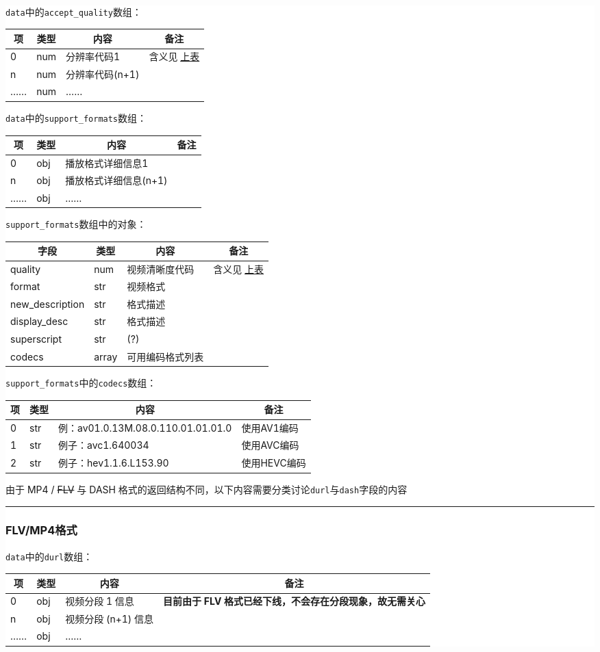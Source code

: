 `data`中的`accept_quality`数组：

| 项   | 类型 | 内容            | 备注                             |
| ---- | ---- | --------------- | -------------------------------- |
| 0    | num  | 分辨率代码1     | 含义见 [上表](#qn视频清晰度标识) |
| n    | num  | 分辨率代码(n+1) |                                  |
| ……   | num  | ……              |                                  |

`data`中的`support_formats`数组：

| 项   | 类型 | 内容            | 备注 |
| ---- | ---- | --------------- | ---- |
| 0    | obj  | 播放格式详细信息1     |      |
| n    | obj  | 播放格式详细信息(n+1) |      |
| ……   | obj  | ……              |      |

`support_formats`数组中的对象：

| 字段       | 类型   | 内容         | 备注                               |
| ---------- | ------ | ------------ | ---------------------------------- |
| quality      | num    | 视频清晰度代码 | 含义见 [上表](#qn视频清晰度标识) |
| format     | str    | 视频格式     |                          |
| new_description       | str    | 格式描述     |                          |
| display_desc      | str    | 格式描述           |                        |
| superscript      | str    | (?)           |                        |
| codecs        | array    | 可用编码格式列表    |  |

`support_formats`中的`codecs`数组：

| 项   | 类型 | 内容            | 备注 |
| ---- | ---- | --------------- | ---- |
| 0    | str  |  例：av01.0.13M.08.0.110.01.01.01.0    |  使用AV1编码    |
| 1    | str  | 例子：avc1.640034  |   使用AVC编码   |
| 2    | str  | 例子：hev1.1.6.L153.90 |   使用HEVC编码   |

由于 MP4 / ~~FLV~~ 与 DASH 格式的返回结构不同，以下内容需要分类讨论`durl`与`dash`字段的内容


---

### FLV/MP4格式

`data`中的`durl`数组：

| 项   | 类型 | 内容              | 备注                      |
| ---- | ---- | ----------------- | ------------------------- |
| 0    | obj  | 视频分段 1 信息   | **目前由于 FLV 格式已经下线，不会存在分段现象，故无需关心** |
| n    | obj  | 视频分段 (n+1) 信息 |                           |
| ……   | obj  | ……                |                           |
